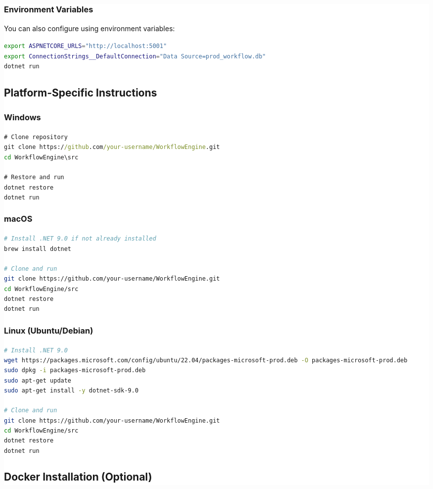 ### Environment Variables
You can also configure using environment variables:
```bash
export ASPNETCORE_URLS="http://localhost:5001"
export ConnectionStrings__DefaultConnection="Data Source=prod_workflow.db"
dotnet run
```

## Platform-Specific Instructions

### Windows
```cmd
# Clone repository
git clone https://github.com/your-username/WorkflowEngine.git
cd WorkflowEngine\src

# Restore and run
dotnet restore
dotnet run
```

### macOS
```bash
# Install .NET 9.0 if not already installed
brew install dotnet

# Clone and run
git clone https://github.com/your-username/WorkflowEngine.git
cd WorkflowEngine/src
dotnet restore
dotnet run
```

### Linux (Ubuntu/Debian)
```bash
# Install .NET 9.0
wget https://packages.microsoft.com/config/ubuntu/22.04/packages-microsoft-prod.deb -O packages-microsoft-prod.deb
sudo dpkg -i packages-microsoft-prod.deb
sudo apt-get update
sudo apt-get install -y dotnet-sdk-9.0

# Clone and run
git clone https://github.com/your-username/WorkflowEngine.git
cd WorkflowEngine/src
dotnet restore
dotnet run
```

## Docker Installation (Optional)
